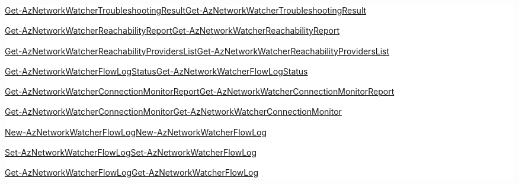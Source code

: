 [<span data-ttu-id="25e0f-172">Get-AzNetworkWatcherTroubleshootingResult</span><span class="sxs-lookup"><span data-stu-id="25e0f-172">Get-AzNetworkWatcherTroubleshootingResult</span></span>](./Get-AzNetworkWatcherTroubleshootingResult.md)

[<span data-ttu-id="25e0f-173">Get-AzNetworkWatcherReachabilityReport</span><span class="sxs-lookup"><span data-stu-id="25e0f-173">Get-AzNetworkWatcherReachabilityReport</span></span>](./Get-AzNetworkWatcherReachabilityReport.md)

[<span data-ttu-id="25e0f-174">Get-AzNetworkWatcherReachabilityProvidersList</span><span class="sxs-lookup"><span data-stu-id="25e0f-174">Get-AzNetworkWatcherReachabilityProvidersList</span></span>](./Get-AzNetworkWatcherReachabilityProvidersList.md)

[<span data-ttu-id="25e0f-175">Get-AzNetworkWatcherFlowLogStatus</span><span class="sxs-lookup"><span data-stu-id="25e0f-175">Get-AzNetworkWatcherFlowLogStatus</span></span>](./Get-AzNetworkWatcherFlowLogStatus.md)

[<span data-ttu-id="25e0f-176">Get-AzNetworkWatcherConnectionMonitorReport</span><span class="sxs-lookup"><span data-stu-id="25e0f-176">Get-AzNetworkWatcherConnectionMonitorReport</span></span>](./Get-AzNetworkWatcherConnectionMonitorReport.md)

[<span data-ttu-id="25e0f-177">Get-AzNetworkWatcherConnectionMonitor</span><span class="sxs-lookup"><span data-stu-id="25e0f-177">Get-AzNetworkWatcherConnectionMonitor</span></span>](./Get-AzNetworkWatcherConnectionMonitor.md)

[<span data-ttu-id="25e0f-178">New-AzNetworkWatcherFlowLog</span><span class="sxs-lookup"><span data-stu-id="25e0f-178">New-AzNetworkWatcherFlowLog</span></span>](./New-AzNetworkWatcherFlowLog.md)

[<span data-ttu-id="25e0f-179">Set-AzNetworkWatcherFlowLog</span><span class="sxs-lookup"><span data-stu-id="25e0f-179">Set-AzNetworkWatcherFlowLog</span></span>](./Set-AzNetworkWatcherFlowLog.md)

[<span data-ttu-id="25e0f-180">Get-AzNetworkWatcherFlowLog</span><span class="sxs-lookup"><span data-stu-id="25e0f-180">Get-AzNetworkWatcherFlowLog</span></span>](./Get-AzNetworkWatcherFlowLog.md)
